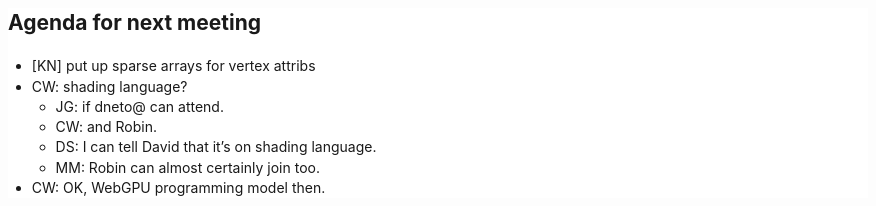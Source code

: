 
## Agenda for next meeting



* [KN] put up sparse arrays for vertex attribs
* CW: shading language?
    * JG: if dneto@ can attend.
    * CW: and Robin.
    * DS: I can tell David that it’s on shading language.
    * MM: Robin can almost certainly join too.
* CW: OK, WebGPU programming model then.